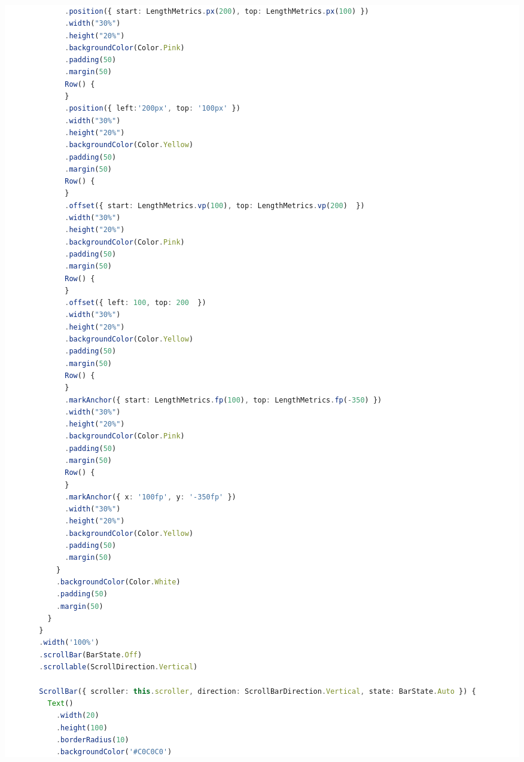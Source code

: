 ```ts
              .position({ start: LengthMetrics.px(200), top: LengthMetrics.px(100) })
              .width("30%")
              .height("20%")
              .backgroundColor(Color.Pink)
              .padding(50)
              .margin(50)
              Row() {
              }
              .position({ left:'200px', top: '100px' })
              .width("30%")
              .height("20%")
              .backgroundColor(Color.Yellow)
              .padding(50)
              .margin(50)
              Row() {
              }
              .offset({ start: LengthMetrics.vp(100), top: LengthMetrics.vp(200)  })
              .width("30%")
              .height("20%")
              .backgroundColor(Color.Pink)
              .padding(50)
              .margin(50)
              Row() {
              }
              .offset({ left: 100, top: 200  })
              .width("30%")
              .height("20%")
              .backgroundColor(Color.Yellow)
              .padding(50)
              .margin(50)
              Row() {
              }
              .markAnchor({ start: LengthMetrics.fp(100), top: LengthMetrics.fp(-350) })
              .width("30%")
              .height("20%")
              .backgroundColor(Color.Pink)
              .padding(50)
              .margin(50)
              Row() {
              }
              .markAnchor({ x: '100fp', y: '-350fp' })
              .width("30%")
              .height("20%")
              .backgroundColor(Color.Yellow)
              .padding(50)
              .margin(50)
            }
            .backgroundColor(Color.White)
            .padding(50)
            .margin(50)
          }
        }
        .width('100%')
        .scrollBar(BarState.Off)
        .scrollable(ScrollDirection.Vertical)

        ScrollBar({ scroller: this.scroller, direction: ScrollBarDirection.Vertical, state: BarState.Auto }) {
          Text()
            .width(20)
            .height(100)
            .borderRadius(10)
            .backgroundColor('#C0C0C0')
```